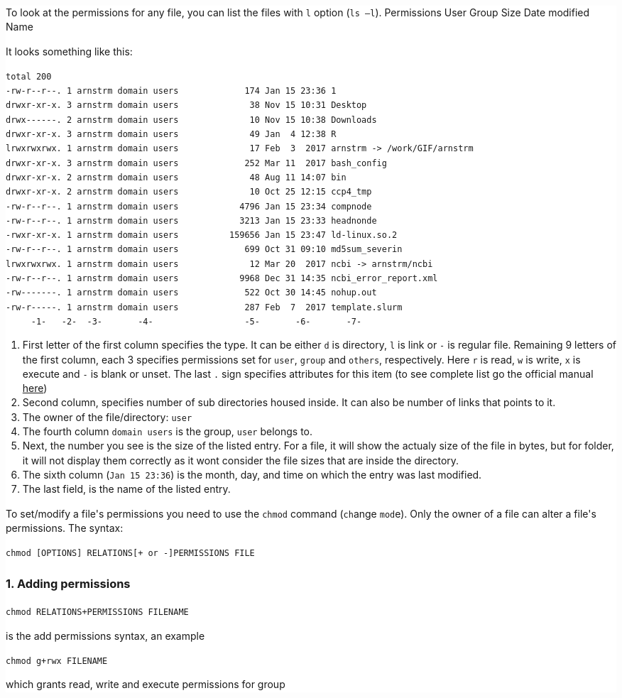 To look at the permissions for any file, you can list the files with `l` option (`ls –l`).
Permissions	User	Group	Size	Date modified	Name

It looks something like this:
```
total 200
-rw-r--r--. 1 arnstrm domain users             174 Jan 15 23:36 1
drwxr-xr-x. 3 arnstrm domain users              38 Nov 15 10:31 Desktop
drwx------. 2 arnstrm domain users              10 Nov 15 10:38 Downloads
drwxr-xr-x. 3 arnstrm domain users              49 Jan  4 12:38 R
lrwxrwxrwx. 1 arnstrm domain users              17 Feb  3  2017 arnstrm -> /work/GIF/arnstrm
drwxr-xr-x. 3 arnstrm domain users             252 Mar 11  2017 bash_config
drwxr-xr-x. 2 arnstrm domain users              48 Aug 11 14:07 bin
drwxr-xr-x. 2 arnstrm domain users              10 Oct 25 12:15 ccp4_tmp
-rw-r--r--. 1 arnstrm domain users            4796 Jan 15 23:34 compnode
-rw-r--r--. 1 arnstrm domain users            3213 Jan 15 23:33 headnonde
-rwxr-xr-x. 1 arnstrm domain users          159656 Jan 15 23:47 ld-linux.so.2
-rw-r--r--. 1 arnstrm domain users             699 Oct 31 09:10 md5sum_severin
lrwxrwxrwx. 1 arnstrm domain users              12 Mar 20  2017 ncbi -> arnstrm/ncbi
-rw-r--r--. 1 arnstrm domain users            9968 Dec 31 14:35 ncbi_error_report.xml
-rw-------. 1 arnstrm domain users             522 Oct 30 14:45 nohup.out
-rw-r-----. 1 arnstrm domain users             287 Feb  7  2017 template.slurm
     -1-   -2-  -3-       -4-                  -5-       -6-       -7-
```
1. First letter of the first column specifies the type. It can be either `d` is directory, `l` is link or `-` is regular file. Remaining 9 letters of the first column, each 3 specifies permissions set for `user`, `group` and `others`, respectively. Here `r` is read, `w` is write, `x` is execute and `-` is blank or unset. The last `.` sign specifies attributes for this item (to see complete list go the official manual [here](https://www.gnu.org/software/coreutils/manual/html_node/What-information-is-listed.html))
2. Second column, specifies number of sub directories housed inside. It can also be number of links that points to it.
3. The owner of the file/directory: `user`
4. The fourth column `domain users` is the group, `user` belongs to.
5. Next, the number you see is the size of the listed entry. For a file, it will show the actualy size of the file in bytes, but for folder, it will not display them correctly as it wont consider the file sizes that are inside the directory.
6. The sixth column (`Jan 15 23:36`) is the month, day, and time on which the entry was last modified.
7. The last field, is the name of the listed entry.


To set/modify a file's permissions you need to use the `chmod` command (`ch`ange `mod`e). Only the owner of a file can alter a file's permissions. The syntax:
```
chmod [OPTIONS] RELATIONS[+ or -]PERMISSIONS FILE
```
### 1. Adding permissions

```
chmod RELATIONS+PERMISSIONS FILENAME
```
is the add permissions syntax, an example
```
chmod g+rwx FILENAME
```
which grants read, write and execute permissions for group
